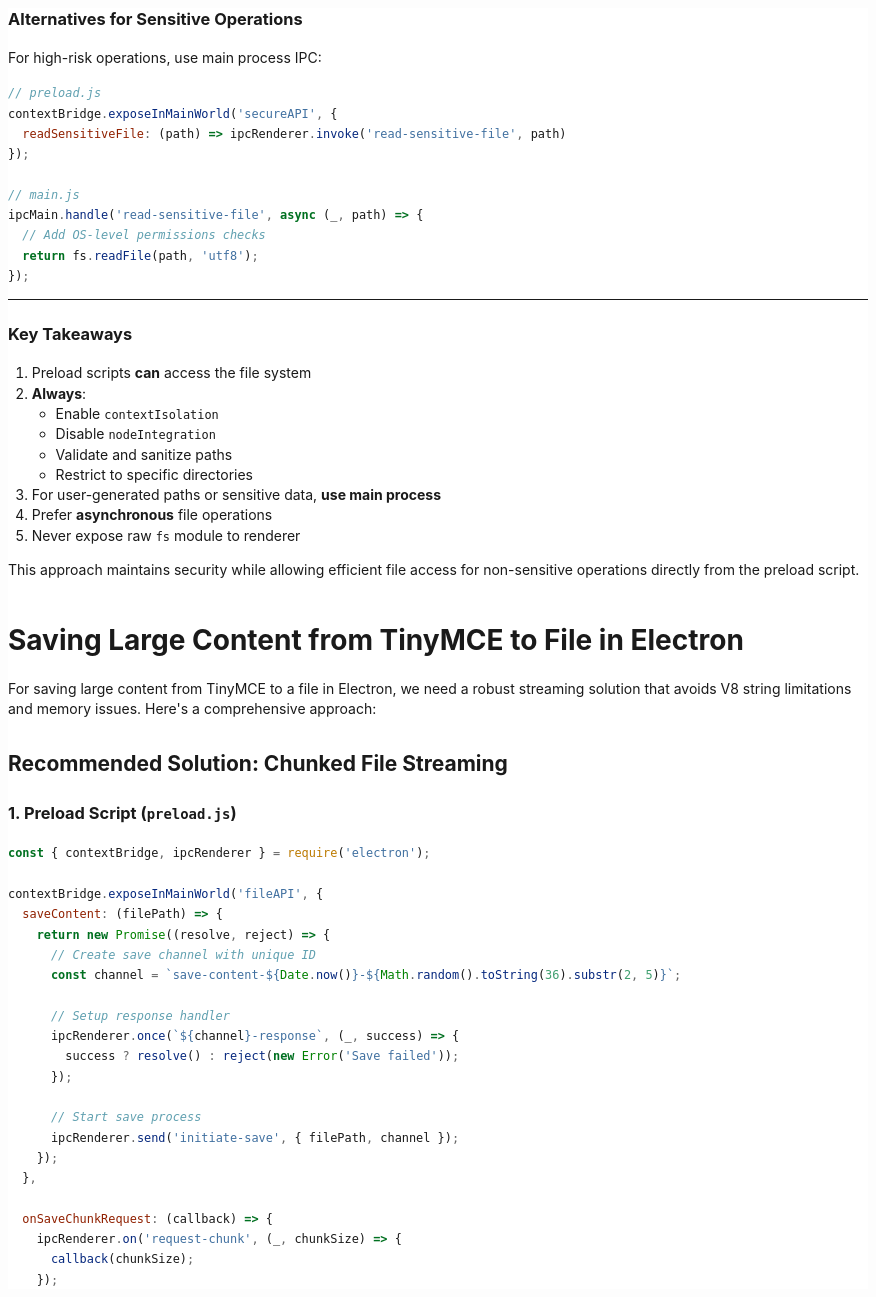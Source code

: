 
### **Alternatives for Sensitive Operations**
For high-risk operations, use main process IPC:
```javascript
// preload.js
contextBridge.exposeInMainWorld('secureAPI', {
  readSensitiveFile: (path) => ipcRenderer.invoke('read-sensitive-file', path)
});

// main.js
ipcMain.handle('read-sensitive-file', async (_, path) => {
  // Add OS-level permissions checks
  return fs.readFile(path, 'utf8');
});
```

---

### **Key Takeaways**
1. Preload scripts **can** access the file system
2. **Always**:
   - Enable `contextIsolation`
   - Disable `nodeIntegration`
   - Validate and sanitize paths
   - Restrict to specific directories
3. For user-generated paths or sensitive data, **use main process**
4. Prefer **asynchronous** file operations
5. Never expose raw `fs` module to renderer

This approach maintains security while allowing efficient file access for non-sensitive operations directly from the preload script.

# Saving Large Content from TinyMCE to File in Electron

For saving large content from TinyMCE to a file in Electron, we need a robust streaming solution that avoids V8 string limitations and memory issues. Here's a comprehensive approach:

## Recommended Solution: Chunked File Streaming

### 1. Preload Script (`preload.js`)
```javascript
const { contextBridge, ipcRenderer } = require('electron');

contextBridge.exposeInMainWorld('fileAPI', {
  saveContent: (filePath) => {
    return new Promise((resolve, reject) => {
      // Create save channel with unique ID
      const channel = `save-content-${Date.now()}-${Math.random().toString(36).substr(2, 5)}`;
      
      // Setup response handler
      ipcRenderer.once(`${channel}-response`, (_, success) => {
        success ? resolve() : reject(new Error('Save failed'));
      });
      
      // Start save process
      ipcRenderer.send('initiate-save', { filePath, channel });
    });
  },
  
  onSaveChunkRequest: (callback) => {
    ipcRenderer.on('request-chunk', (_, chunkSize) => {
      callback(chunkSize);
    });
```